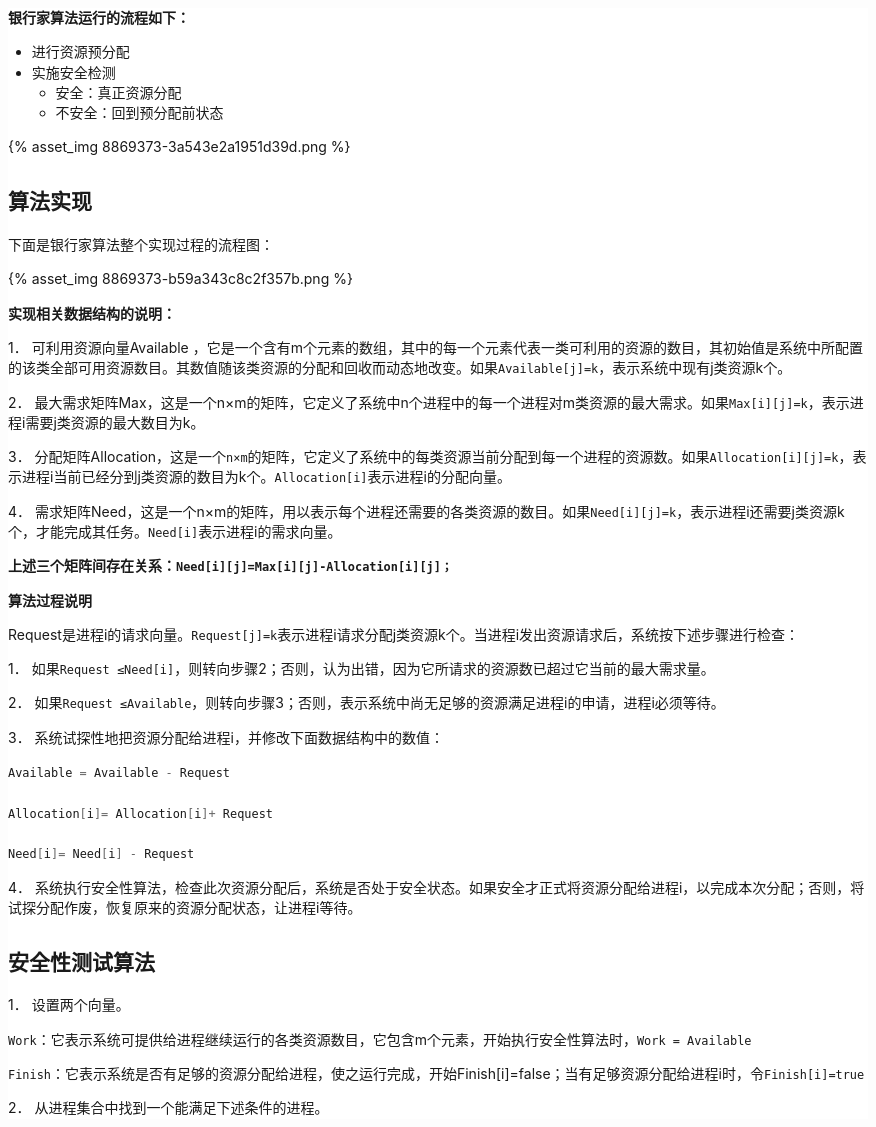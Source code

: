 **银行家算法运行的流程如下：**

- 进行资源预分配
- 实施安全检测
  - 安全：真正资源分配
  - 不安全：回到预分配前状态

{% asset_img 8869373-3a543e2a1951d39d.png %}

## 算法实现

下面是银行家算法整个实现过程的流程图：

{% asset_img 8869373-b59a343c8c2f357b.png %}

**实现相关数据结构的说明：**

1． 可利用资源向量Available ，它是一个含有m个元素的数组，其中的每一个元素代表一类可利用的资源的数目，其初始值是系统中所配置的该类全部可用资源数目。其数值随该类资源的分配和回收而动态地改变。如果`Available[j]=k`，表示系统中现有j类资源k个。

2． 最大需求矩阵Max，这是一个n×m的矩阵，它定义了系统中n个进程中的每一个进程对m类资源的最大需求。如果`Max[i][j]=k`，表示进程i需要j类资源的最大数目为k。

3． 分配矩阵Allocation，这是一个`n×m`的矩阵，它定义了系统中的每类资源当前分配到每一个进程的资源数。如果`Allocation[i][j]=k`，表示进程i当前已经分到j类资源的数目为k个。`Allocation[i]`表示进程i的分配向量。

4． 需求矩阵Need，这是一个n×m的矩阵，用以表示每个进程还需要的各类资源的数目。如果`Need[i][j]=k`，表示进程i还需要j类资源k个，才能完成其任务。`Need[i]`表示进程i的需求向量。

**上述三个矩阵间存在关系：`Need[i][j]=Max[i][j]-Allocation[i][j]；`**

**算法过程说明**

Request是进程i的请求向量。`Request[j]=k`表示进程i请求分配j类资源k个。当进程i发出资源请求后，系统按下述步骤进行检查：

1． 如果`Request ≤Need[i]`，则转向步骤2；否则，认为出错，因为它所请求的资源数已超过它当前的最大需求量。

2． 如果`Request ≤Available`，则转向步骤3；否则，表示系统中尚无足够的资源满足进程i的申请，进程i必须等待。

3． 系统试探性地把资源分配给进程i，并修改下面数据结构中的数值：

```c++
Available = Available - Request 

Allocation[i]= Allocation[i]+ Request

Need[i]= Need[i] - Request 
```

4． 系统执行安全性算法，检查此次资源分配后，系统是否处于安全状态。如果安全才正式将资源分配给进程i，以完成本次分配；否则，将试探分配作废，恢复原来的资源分配状态，让进程i等待。

## 安全性测试算法

1． 设置两个向量。

`Work`：它表示系统可提供给进程继续运行的各类资源数目，它包含m个元素，开始执行安全性算法时，`Work = Available`

`Finish`：它表示系统是否有足够的资源分配给进程，使之运行完成，开始Finish[i]=false；当有足够资源分配给进程i时，令`Finish[i]=true`

2． 从进程集合中找到一个能满足下述条件的进程。
